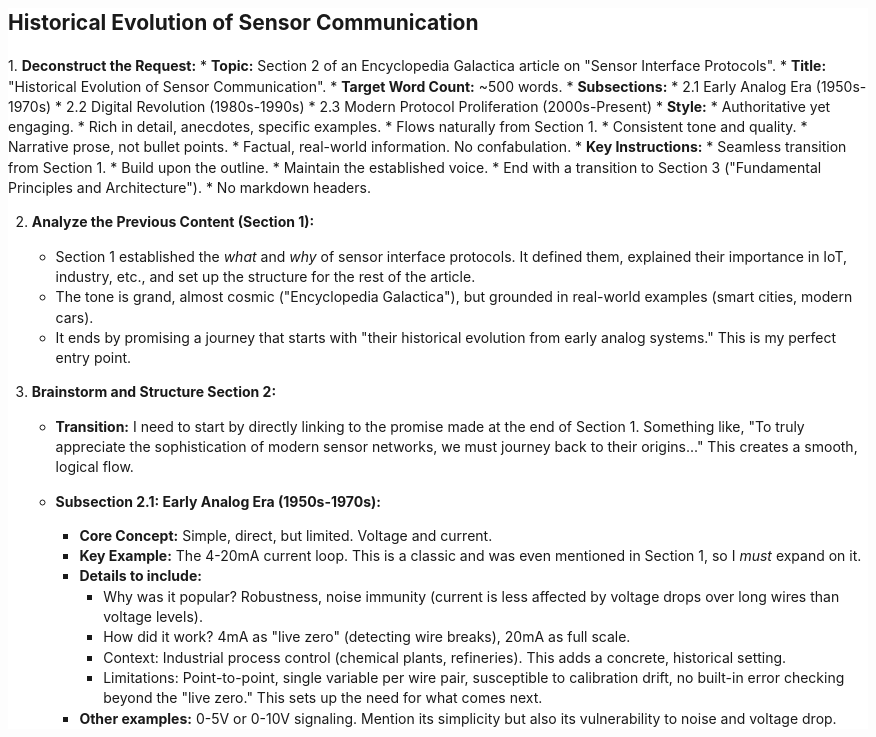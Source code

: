 ## Historical Evolution of Sensor Communication

<think>1.  **Deconstruct the Request:**
    *   **Topic:** Section 2 of an Encyclopedia Galactica article on "Sensor Interface Protocols".
    *   **Title:** "Historical Evolution of Sensor Communication".
    *   **Target Word Count:** ~500 words.
    *   **Subsections:**
        *   2.1 Early Analog Era (1950s-1970s)
        *   2.2 Digital Revolution (1980s-1990s)
        *   2.3 Modern Protocol Proliferation (2000s-Present)
    *   **Style:**
        *   Authoritative yet engaging.
        *   Rich in detail, anecdotes, specific examples.
        *   Flows naturally from Section 1.
        *   Consistent tone and quality.
        *   Narrative prose, not bullet points.
        *   Factual, real-world information. No confabulation.
    *   **Key Instructions:**
        *   Seamless transition from Section 1.
        *   Build upon the outline.
        *   Maintain the established voice.
        *   End with a transition to Section 3 ("Fundamental Principles and Architecture").
        *   No markdown headers.

2.  **Analyze the Previous Content (Section 1):**
    *   Section 1 established the *what* and *why* of sensor interface protocols. It defined them, explained their importance in IoT, industry, etc., and set up the structure for the rest of the article.
    *   The tone is grand, almost cosmic ("Encyclopedia Galactica"), but grounded in real-world examples (smart cities, modern cars).
    *   It ends by promising a journey that starts with "their historical evolution from early analog systems." This is my perfect entry point.

3.  **Brainstorm and Structure Section 2:**

    *   **Transition:** I need to start by directly linking to the promise made at the end of Section 1. Something like, "To truly appreciate the sophistication of modern sensor networks, we must journey back to their origins..." This creates a smooth, logical flow.

    *   **Subsection 2.1: Early Analog Era (1950s-1970s):**
        *   **Core Concept:** Simple, direct, but limited. Voltage and current.
        *   **Key Example:** The 4-20mA current loop. This is a classic and was even mentioned in Section 1, so I *must* expand on it.
        *   **Details to include:**
            *   Why was it popular? Robustness, noise immunity (current is less affected by voltage drops over long wires than voltage levels).
            *   How did it work? 4mA as "live zero" (detecting wire breaks), 20mA as full scale.
            *   Context: Industrial process control (chemical plants, refineries). This adds a concrete, historical setting.
            *   Limitations: Point-to-point, single variable per wire pair, susceptible to calibration drift, no built-in error checking beyond the "live zero." This sets up the need for what comes next.
        *   **Other examples:** 0-5V or 0-10V signaling. Mention its simplicity but also its vulnerability to noise and voltage drop.
